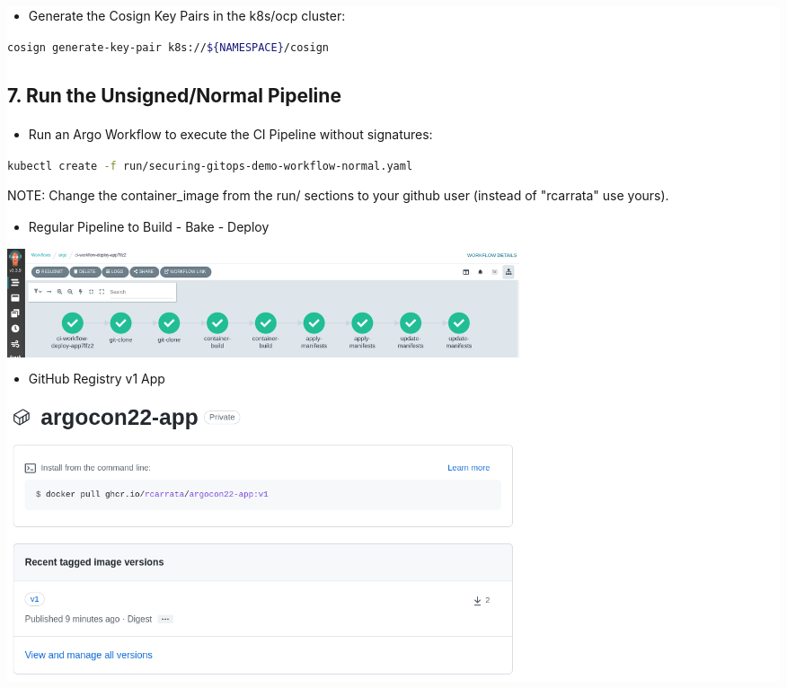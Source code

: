 * Generate the Cosign Key Pairs in the k8s/ocp cluster:

```bash
cosign generate-key-pair k8s://${NAMESPACE}/cosign
```

## 7. Run the Unsigned/Normal Pipeline

* Run an Argo Workflow to execute the CI Pipeline without signatures:

```bash
kubectl create -f run/securing-gitops-demo-workflow-normal.yaml
```

NOTE: Change the container_image from the run/ sections to your github user (instead of "rcarrata" use yours).

* Regular Pipeline to Build - Bake - Deploy

<img align="center" width="570" src="assets/argo1.png">

* GitHub Registry v1 App

<img align="center" width="570" src="assets/argo2.png">
